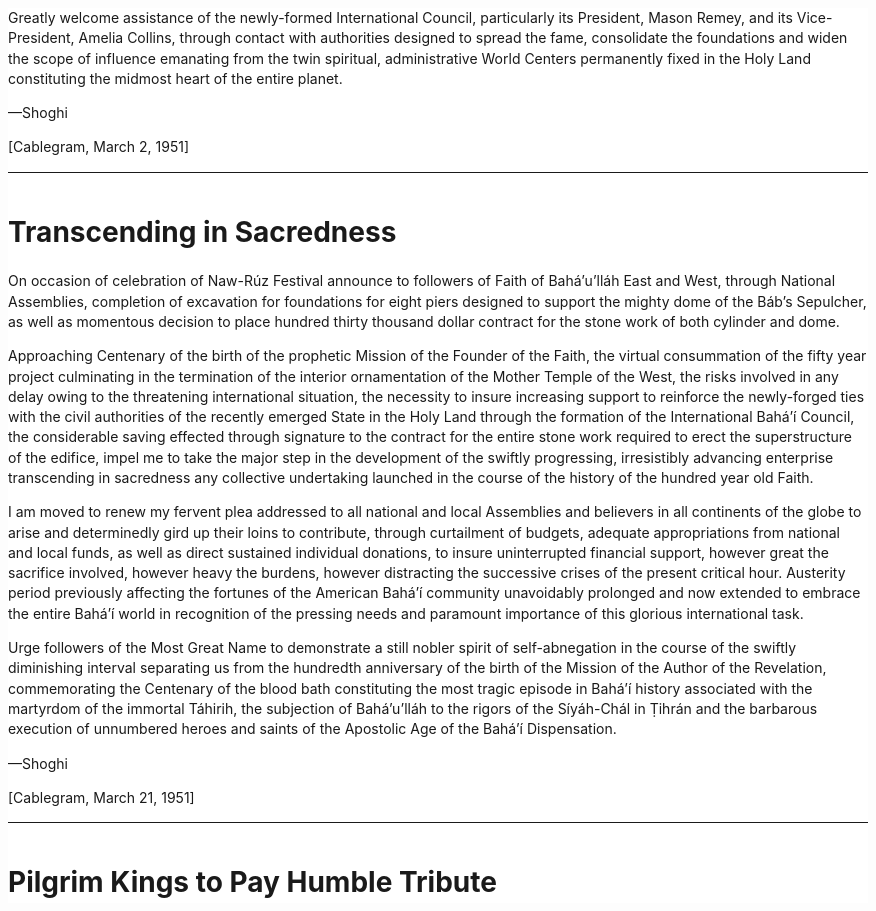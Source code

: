 Greatly welcome assistance of the newly-formed International Council, particularly its President, Mason Remey, and its Vice-President, Amelia Collins, through contact with authorities designed to spread the fame, consolidate the foundations and widen the scope of influence emanating from the twin spiritual, administrative World Centers permanently fixed in the Holy Land constituting the midmost heart of the entire planet.

—Shoghi

[Cablegram, March 2, 1951]

---

# Transcending in Sacredness

On occasion of celebration of Naw-Rúz Festival announce to followers of Faith of Bahá’u’lláh East and West, through National Assemblies, completion of excavation for foundations for eight piers designed to support the mighty dome of the Báb’s Sepulcher, as well as momentous decision to place hundred thirty thousand dollar contract for the stone work of both cylinder and dome.

Approaching Centenary of the birth of the prophetic Mission of the Founder of the Faith, the virtual consummation of the fifty year project culminating in the termination of the interior ornamentation of the Mother Temple of the West, the risks involved in any delay owing to the threatening international situation, the necessity to insure increasing support to reinforce the newly-forged ties with the civil authorities of the recently emerged State in the Holy Land through the formation of the International Bahá’í Council, the considerable saving effected through signature to the contract for the entire stone work required to erect the superstructure of the edifice, impel me to take the major step in the development of the swiftly progressing, irresistibly advancing enterprise transcending in sacredness any collective undertaking launched in the course of the history of the hundred year old Faith.

I am moved to renew my fervent plea addressed to all national and local Assemblies and believers in all continents of the globe to arise and determinedly gird up their loins to contribute, through curtailment of budgets, adequate appropriations from national and local funds, as well as direct sustained individual donations, to insure uninterrupted financial support, however great the sacrifice involved, however heavy the burdens, however distracting the successive crises of the present critical hour. Austerity period previously affecting the fortunes of the American Bahá’í community unavoidably prolonged and now extended to embrace the entire Bahá’í world in recognition of the pressing needs and paramount importance of this glorious international task.

Urge followers of the Most Great Name to demonstrate a still nobler spirit of self-abnegation in the course of the swiftly diminishing interval separating us from the hundredth anniversary of the birth of the Mission of the Author of the Revelation, commemorating the Centenary of the blood bath constituting the most tragic episode in Bahá’í history associated with the martyrdom of the immortal Táhirih, the subjection of Bahá’u’lláh to the rigors of the Síyáh-Chál in Ṭihrán and the barbarous execution of unnumbered heroes and saints of the Apostolic Age of the Bahá’í Dispensation.

—Shoghi

[Cablegram, March 21, 1951]

---

# Pilgrim Kings to Pay Humble Tribute
